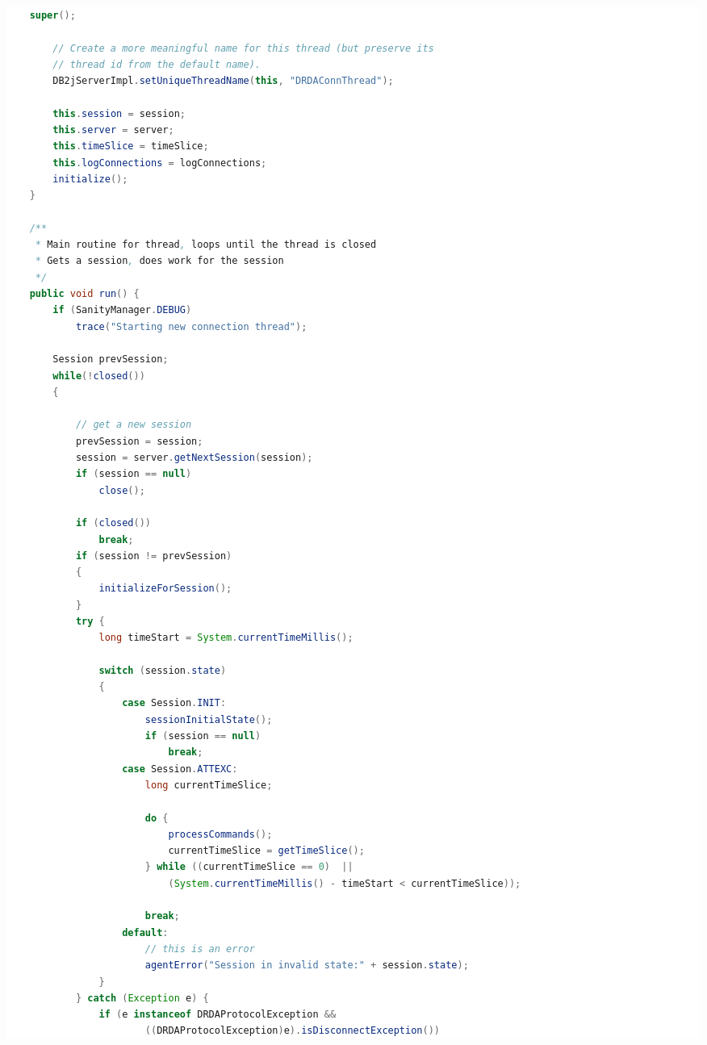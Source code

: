```java
   	super();

		// Create a more meaningful name for this thread (but preserve its
		// thread id from the default name).
		DB2jServerImpl.setUniqueThreadName(this, "DRDAConnThread");

		this.session = session;
		this.server = server;
		this.timeSlice = timeSlice;
		this.logConnections = logConnections;
		initialize();
    }

	/**
	 * Main routine for thread, loops until the thread is closed
	 * Gets a session, does work for the session
	 */
    public void run() {
		if (SanityManager.DEBUG)
			trace("Starting new connection thread");

		Session prevSession;
		while(!closed())
		{

			// get a new session
			prevSession = session;
			session = server.getNextSession(session);
			if (session == null)
				close();

			if (closed())
				break;
			if (session != prevSession)
			{
				initializeForSession();
			}
			try {
				long timeStart = System.currentTimeMillis();

				switch (session.state)
				{
					case Session.INIT:
						sessionInitialState();
						if (session == null)
							break;
					case Session.ATTEXC:
						long currentTimeSlice;

						do {
							processCommands();
							currentTimeSlice = getTimeSlice();
						} while ((currentTimeSlice == 0)  || 
							(System.currentTimeMillis() - timeStart < currentTimeSlice));

						break;
					default:
						// this is an error
						agentError("Session in invalid state:" + session.state);
				}
			} catch (Exception e) {
				if (e instanceof DRDAProtocolException && 
						((DRDAProtocolException)e).isDisconnectException())
```
